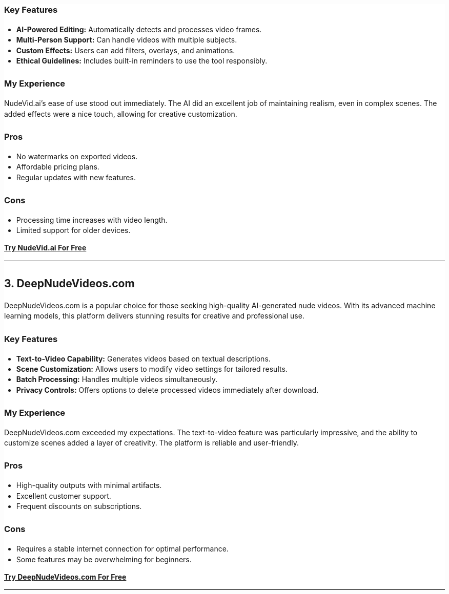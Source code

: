 ### Key Features  
- **AI-Powered Editing:** Automatically detects and processes video frames.  
- **Multi-Person Support:** Can handle videos with multiple subjects.  
- **Custom Effects:** Users can add filters, overlays, and animations.  
- **Ethical Guidelines:** Includes built-in reminders to use the tool responsibly.  

### My Experience  
NudeVid.ai’s ease of use stood out immediately. The AI did an excellent job of maintaining realism, even in complex scenes. The added effects were a nice touch, allowing for creative customization.  

### Pros  
- No watermarks on exported videos.  
- Affordable pricing plans.  
- Regular updates with new features.  

### Cons  
- Processing time increases with video length.  
- Limited support for older devices.  

[**Try NudeVid.ai For Free**](https://top-ai-tools.click/MMMEaP)  

---

## 3. DeepNudeVideos.com

DeepNudeVideos.com is a popular choice for those seeking high-quality AI-generated nude videos. With its advanced machine learning models, this platform delivers stunning results for creative and professional use.

### Key Features  
- **Text-to-Video Capability:** Generates videos based on textual descriptions.  
- **Scene Customization:** Allows users to modify video settings for tailored results.  
- **Batch Processing:** Handles multiple videos simultaneously.  
- **Privacy Controls:** Offers options to delete processed videos immediately after download.  

### My Experience  
DeepNudeVideos.com exceeded my expectations. The text-to-video feature was particularly impressive, and the ability to customize scenes added a layer of creativity. The platform is reliable and user-friendly.  

### Pros  
- High-quality outputs with minimal artifacts.  
- Excellent customer support.  
- Frequent discounts on subscriptions.  

### Cons  
- Requires a stable internet connection for optimal performance.  
- Some features may be overwhelming for beginners.  

[**Try DeepNudeVideos.com For Free**](https://top-ai-tools.click/MMMEaP)  

---